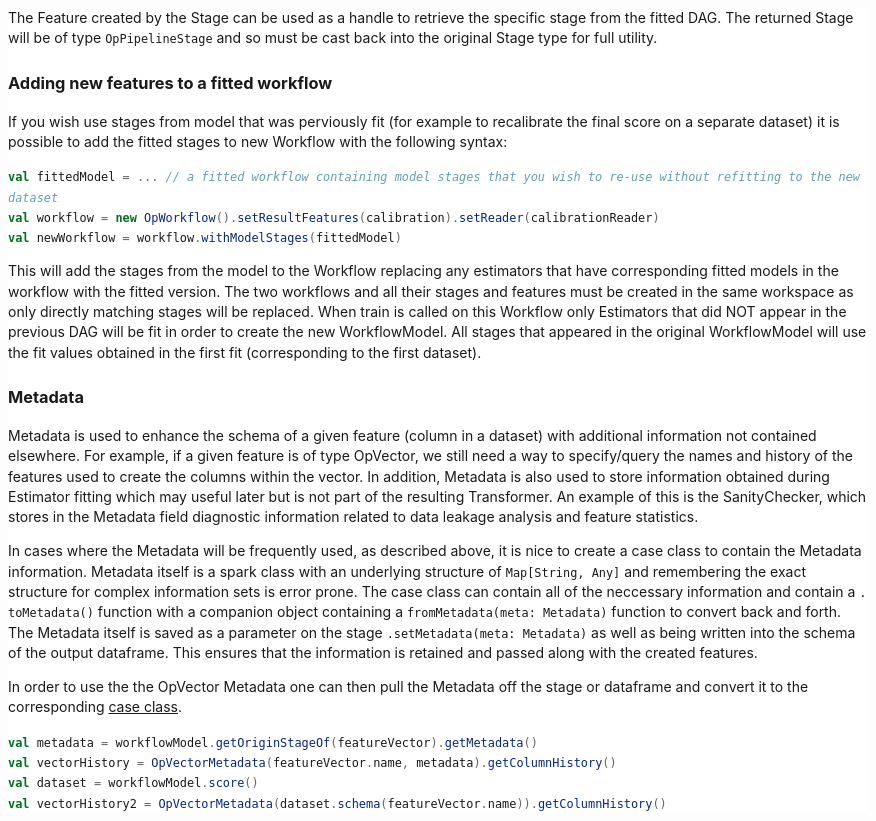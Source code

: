 The Feature created by the Stage can be used as a handle to retrieve the specific stage from the fitted DAG. The returned Stage will be of type `OpPipelineStage` and so must be cast back into the original Stage type for full utility.


### Adding new features to a fitted workflow

If you wish use stages from model that was perviously fit (for example to recalibrate the final score on a separate dataset) it is possible to add the fitted stages to new Workflow with the following syntax:

```scala
val fittedModel = ... // a fitted workflow containing model stages that you wish to re-use without refitting to the new dataset
val workflow = new OpWorkflow().setResultFeatures(calibration).setReader(calibrationReader)
val newWorkflow = workflow.withModelStages(fittedModel)
```


This will add the stages from the model to the Workflow replacing any estimators that have corresponding fitted models in the workflow with the fitted version. The two workflows and all their stages and features must be created in the same workspace as only directly matching stages will be replaced. When train is called on this Workflow only Estimators that did NOT appear in the previous DAG will be fit in order to create the new WorkflowModel. All stages that appeared in the original WorkflowModel will use the fit values obtained in the first fit (corresponding to the first dataset).

### Metadata

Metadata is used to enhance the schema of a given feature (column in a dataset) with additional information not contained elsewhere.  For example, if a given feature is of type OpVector, we still need a way to specify/query the names and history of the features used to create the columns within the vector.  In addition, Metadata is also used to store information obtained during Estimator fitting which may useful later but is not part of the resulting Transformer. An example of this is the SanityChecker, which stores in the Metadata field diagnostic information related to data leakage analysis and feature statistics.

In cases where the Metadata will be frequently used, as described above, it is nice to create a case class to contain the Metadata information. Metadata itself is a spark class with an underlying structure of `Map[String, Any]` and remembering the exact structure for complex information sets is error prone. The case class can contain all of the neccessary information and contain a `.toMetadata()` function with a companion object containing a `fromMetadata(meta: Metadata)` function to convert back and forth. The Metadata itself is saved as a parameter on the stage `.setMetadata(meta: Metadata)` as well as being written into the schema of the output dataframe. This ensures that the information is retained and passed along with the created features.

In order to use the the OpVector Metadata one can then pull the Metadata off the stage or dataframe and convert it to the corresponding [case class](https://github.com/salesforce/TransmogrifAI/blob/master/utils/src/main/scala/com/salesforce/op/utils/spark/OpVectorMetadata.scala).

```scala
val metadata = workflowModel.getOriginStageOf(featureVector).getMetadata()
val vectorHistory = OpVectorMetadata(featureVector.name, metadata).getColumnHistory()
val dataset = workflowModel.score()
val vectorHistory2 = OpVectorMetadata(dataset.schema(featureVector.name)).getColumnHistory()
```
